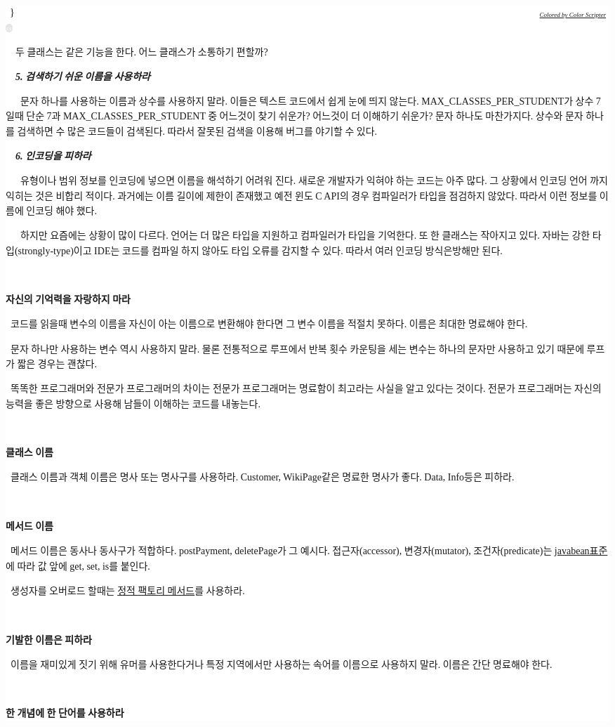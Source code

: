 <div style="padding: 0 6px; white-space: pre; line-height: 130%;"><span style="font-family: 'Noto Serif KR';">}</span></div>
</div>
<div style="text-align: right; margin-top: -13px; margin-right: 5px; font-size: 9px; font-style: italic;"><span style="font-family: 'Noto Serif KR';"><a style="color: #e5e5e5text-decoration:none;" href="http://colorscripter.com/info#e" target="_blank" rel="noopener">Colored by Color Scripter</a></span></div>
</td>
<td style="vertical-align: bottom; padding: 0 2px 4px 0;"><span style="font-family: 'Noto Serif KR';"><a style="text-decoration: none; color: white;" href="http://colorscripter.com/info#e" target="_blank" rel="noopener"><span style="font-size: 9px; word-break: normal; background-color: #e5e5e5; color: white; border-radius: 10px; padding: 1px;">cs</span></a></span></td>
</tr>
</tbody>
</table>
</div>
<p data-ke-size="size16"><span style="font-family: 'Noto Serif KR';">&nbsp; &nbsp; 두 클래스는 같은 기능을 한다. 어느 클래스가 소통하기 편할까?</span></p>
<p data-ke-size="size16"><span style="font-family: 'Noto Serif KR';">&nbsp; &nbsp; <i><b>5. </b></i><i><b>검색하기 쉬운 이름을 사용하라</b></i></span></p>
<p data-ke-size="size16"><span style="font-family: 'Noto Serif KR';"><i></i>&nbsp; &nbsp; &nbsp; 문자 하나를 사용하는 이름과 상수를 사용하지 말라. 이들은 텍스트 코드에서 쉽게 눈에 띄지 않는다. MAX_CLASSES_PER_STUDENT가 상수 7일때 단순 7과 MAX_CLASSES_PER_STUDENT 중 어느것이 찾기 쉬운가? 어느것이 더 이해하기 쉬운가? 문자 하나도 마찬가지다. 상수와 문자 하나를 검색하면 수 많은 코드들이 검색된다. 따라서 잘못된 검색을 이용해 버그를 야기할 수 있다.</span></p>
<p data-ke-size="size16"><span style="font-family: 'Noto Serif KR';">&nbsp; &nbsp;&nbsp;<i><b>6. 인코딩을 피하라</b></i></span></p>
<p data-ke-size="size16"><span style="font-family: 'Noto Serif KR';"><i></i>&nbsp; &nbsp; &nbsp; 유형이나 범위 정보를 인코딩에 넣으면 이름을 해석하기 어려워 진다. 새로운 개발자가 익혀야 하는 코드는 아주 많다. 그 상황에서 인코딩 언어 까지 익히는 것은 비합리 적이다. 과거에는 이름 길이에 제한이 존재했고 예전 윈도 C API의 경우 컴파일러가 타입을 점검하지 않았다. 따라서 이런 정보를 이름에 인코딩 해야 했다.</span></p>
<p data-ke-size="size16"><span style="font-family: 'Noto Serif KR';">&nbsp; &nbsp; &nbsp; 하지만 요즘에는 상황이 많이 다르다. 언어는 더 많은 타입을 지원하고 컴파일러가 타입을 기억한다. 또 한 클래스는 작아지고 있다. 자바는 강한 타입(strongly-type)이고 IDE는 코드를 컴파일 하지 않아도 타입 오류를 감지할 수 있다. 따라서 여러 인코딩 방식은방해만 된다.</span></p>
<p data-ke-size="size16">&nbsp;</p>
<p data-ke-size="size16"><b><span style="font-family: 'Noto Serif KR';">자신의 기억력을 자랑하지 마라</span></b></p>
<p data-ke-size="size16"><span style="font-family: 'Noto Serif KR';">&nbsp; 코드를 읽을때 변수의 이름을 자신이 아는 이름으로 변환해야 한다면 그 변수 이름을 적절치 못하다. 이름은 최대한 명료해야 한다.</span></p>
<p data-ke-size="size16"><span style="font-family: 'Noto Serif KR';">&nbsp; 문자 하나만 사용하는 변수 역시 사용하지 말라. 물론 전통적으로 루프에서 반복 횟수 카운팅을 세는 변수는 하나의 문자만 사용하고 있기 때문에 루프가 짧은 경우는 괜찮다.&nbsp;</span></p>
<p data-ke-size="size16"><span style="font-family: 'Noto Serif KR';">&nbsp; 똑똑한 프로그래머와 전문가 프로그래머의 차이는 전문가 프로그래머는 명료함이 최고라는 사실을 알고 있다는 것이다. 전문가 프로그래머는 자신의 능력을 좋은 방향으로 사용해 남들이 이해하는 코드를 내놓는다.</span></p>
<p data-ke-size="size16">&nbsp;</p>
<p data-ke-size="size16"><b><span style="font-family: 'Noto Serif KR';">클래스 이름</span></b></p>
<p data-ke-size="size16"><b><span style="font-family: 'Noto Serif KR';">&nbsp;&nbsp;</span></b><span style="font-family: 'Noto Serif KR';">클래스 이름과 객체 이름은 명사 또는 명사구를 사용하라. Customer, WikiPage같은 명료한 명사가 좋다. Data, Info등은 피하라.</span></p>
<p data-ke-size="size16">&nbsp;</p>
<p data-ke-size="size16"><span style="font-family: 'Noto Serif KR';"><b>메서드 이름</b></span></p>
<p data-ke-size="size16"><span style="font-family: 'Noto Serif KR';"><b>&nbsp;&nbsp;</b>메서드 이름은 동사나 동사구가 적합하다. postPayment, deletePage가 그 예시다. 접근자(accessor), 변경자(mutator), 조건자(predicate)는 <a href="https://www.oracle.com/java/technologies/javase/javabeans-spec.html" target="_blank" rel="noopener">javabean표준</a>에 따라 값 앞에 get, set, is를 붙인다.</span></p>
<p data-ke-size="size16"><span style="font-family: 'Noto Serif KR';">&nbsp; 생성자를 오버로드 할때는 <a href="https://iskull-dev.tistory.com/222" target="_blank" rel="noopener">정적 팩토리 메서드</a>를 사용하라.&nbsp;</span></p>
<p data-ke-size="size16">&nbsp;</p>
<p data-ke-size="size16"><span style="font-family: 'Noto Serif KR';"><b>기발한 이름은 피하라</b></span></p>
<p data-ke-size="size16"><span style="font-family: 'Noto Serif KR';"><b>&nbsp;&nbsp;</b>이름을 재미있게 짓기 위해 유머를 사용한다거나 특정 지역에서만 사용하는 속어를 이름으로 사용하지 말라. 이름은 간단 명료해야 한다.</span></p>
<p data-ke-size="size16">&nbsp;</p>
<p data-ke-size="size16"><b><span style="font-family: 'Noto Serif KR';">한 개념에 한 단어를 사용하라</span></b></p>